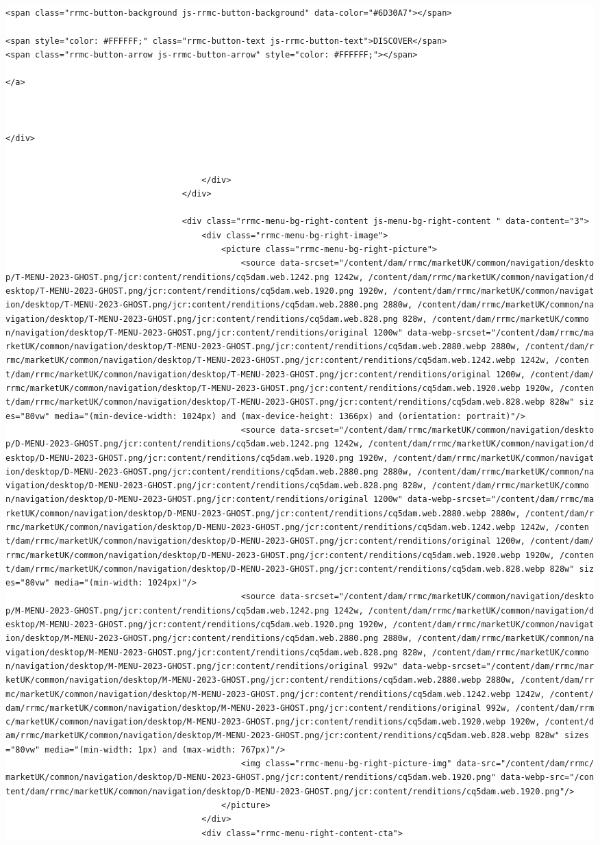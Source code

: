     <span class="rrmc-button-background js-rrmc-button-background" data-color="#6D30A7"></span>
    
    <span style="color: #FFFFFF;" class="rrmc-button-text js-rrmc-button-text">DISCOVER</span>
    <span class="rrmc-button-arrow js-rrmc-button-arrow" style="color: #FFFFFF;"></span>

    </a>
    

        
    </div>
    

                                            </div>
                                        </div>
                                
                                        <div class="rrmc-menu-bg-right-content js-menu-bg-right-content " data-content="3">
                                            <div class="rrmc-menu-bg-right-image">
                                                <picture class="rrmc-menu-bg-right-picture">
                                                    <source data-srcset="/content/dam/rrmc/marketUK/common/navigation/desktop/T-MENU-2023-GHOST.png/jcr:content/renditions/cq5dam.web.1242.png 1242w, /content/dam/rrmc/marketUK/common/navigation/desktop/T-MENU-2023-GHOST.png/jcr:content/renditions/cq5dam.web.1920.png 1920w, /content/dam/rrmc/marketUK/common/navigation/desktop/T-MENU-2023-GHOST.png/jcr:content/renditions/cq5dam.web.2880.png 2880w, /content/dam/rrmc/marketUK/common/navigation/desktop/T-MENU-2023-GHOST.png/jcr:content/renditions/cq5dam.web.828.png 828w, /content/dam/rrmc/marketUK/common/navigation/desktop/T-MENU-2023-GHOST.png/jcr:content/renditions/original 1200w" data-webp-srcset="/content/dam/rrmc/marketUK/common/navigation/desktop/T-MENU-2023-GHOST.png/jcr:content/renditions/cq5dam.web.2880.webp 2880w, /content/dam/rrmc/marketUK/common/navigation/desktop/T-MENU-2023-GHOST.png/jcr:content/renditions/cq5dam.web.1242.webp 1242w, /content/dam/rrmc/marketUK/common/navigation/desktop/T-MENU-2023-GHOST.png/jcr:content/renditions/original 1200w, /content/dam/rrmc/marketUK/common/navigation/desktop/T-MENU-2023-GHOST.png/jcr:content/renditions/cq5dam.web.1920.webp 1920w, /content/dam/rrmc/marketUK/common/navigation/desktop/T-MENU-2023-GHOST.png/jcr:content/renditions/cq5dam.web.828.webp 828w" sizes="80vw" media="(min-device-width: 1024px) and (max-device-height: 1366px) and (orientation: portrait)"/>
                                                    <source data-srcset="/content/dam/rrmc/marketUK/common/navigation/desktop/D-MENU-2023-GHOST.png/jcr:content/renditions/cq5dam.web.1242.png 1242w, /content/dam/rrmc/marketUK/common/navigation/desktop/D-MENU-2023-GHOST.png/jcr:content/renditions/cq5dam.web.1920.png 1920w, /content/dam/rrmc/marketUK/common/navigation/desktop/D-MENU-2023-GHOST.png/jcr:content/renditions/cq5dam.web.2880.png 2880w, /content/dam/rrmc/marketUK/common/navigation/desktop/D-MENU-2023-GHOST.png/jcr:content/renditions/cq5dam.web.828.png 828w, /content/dam/rrmc/marketUK/common/navigation/desktop/D-MENU-2023-GHOST.png/jcr:content/renditions/original 1200w" data-webp-srcset="/content/dam/rrmc/marketUK/common/navigation/desktop/D-MENU-2023-GHOST.png/jcr:content/renditions/cq5dam.web.2880.webp 2880w, /content/dam/rrmc/marketUK/common/navigation/desktop/D-MENU-2023-GHOST.png/jcr:content/renditions/cq5dam.web.1242.webp 1242w, /content/dam/rrmc/marketUK/common/navigation/desktop/D-MENU-2023-GHOST.png/jcr:content/renditions/original 1200w, /content/dam/rrmc/marketUK/common/navigation/desktop/D-MENU-2023-GHOST.png/jcr:content/renditions/cq5dam.web.1920.webp 1920w, /content/dam/rrmc/marketUK/common/navigation/desktop/D-MENU-2023-GHOST.png/jcr:content/renditions/cq5dam.web.828.webp 828w" sizes="80vw" media="(min-width: 1024px)"/>
                                                    <source data-srcset="/content/dam/rrmc/marketUK/common/navigation/desktop/M-MENU-2023-GHOST.png/jcr:content/renditions/cq5dam.web.1242.png 1242w, /content/dam/rrmc/marketUK/common/navigation/desktop/M-MENU-2023-GHOST.png/jcr:content/renditions/cq5dam.web.1920.png 1920w, /content/dam/rrmc/marketUK/common/navigation/desktop/M-MENU-2023-GHOST.png/jcr:content/renditions/cq5dam.web.2880.png 2880w, /content/dam/rrmc/marketUK/common/navigation/desktop/M-MENU-2023-GHOST.png/jcr:content/renditions/cq5dam.web.828.png 828w, /content/dam/rrmc/marketUK/common/navigation/desktop/M-MENU-2023-GHOST.png/jcr:content/renditions/original 992w" data-webp-srcset="/content/dam/rrmc/marketUK/common/navigation/desktop/M-MENU-2023-GHOST.png/jcr:content/renditions/cq5dam.web.2880.webp 2880w, /content/dam/rrmc/marketUK/common/navigation/desktop/M-MENU-2023-GHOST.png/jcr:content/renditions/cq5dam.web.1242.webp 1242w, /content/dam/rrmc/marketUK/common/navigation/desktop/M-MENU-2023-GHOST.png/jcr:content/renditions/original 992w, /content/dam/rrmc/marketUK/common/navigation/desktop/M-MENU-2023-GHOST.png/jcr:content/renditions/cq5dam.web.1920.webp 1920w, /content/dam/rrmc/marketUK/common/navigation/desktop/M-MENU-2023-GHOST.png/jcr:content/renditions/cq5dam.web.828.webp 828w" sizes="80vw" media="(min-width: 1px) and (max-width: 767px)"/>
                                                    <img class="rrmc-menu-bg-right-picture-img" data-src="/content/dam/rrmc/marketUK/common/navigation/desktop/D-MENU-2023-GHOST.png/jcr:content/renditions/cq5dam.web.1920.png" data-webp-src="/content/dam/rrmc/marketUK/common/navigation/desktop/D-MENU-2023-GHOST.png/jcr:content/renditions/cq5dam.web.1920.png"/>
                                                </picture>
                                            </div>
                                            <div class="rrmc-menu-right-content-cta">
                                                